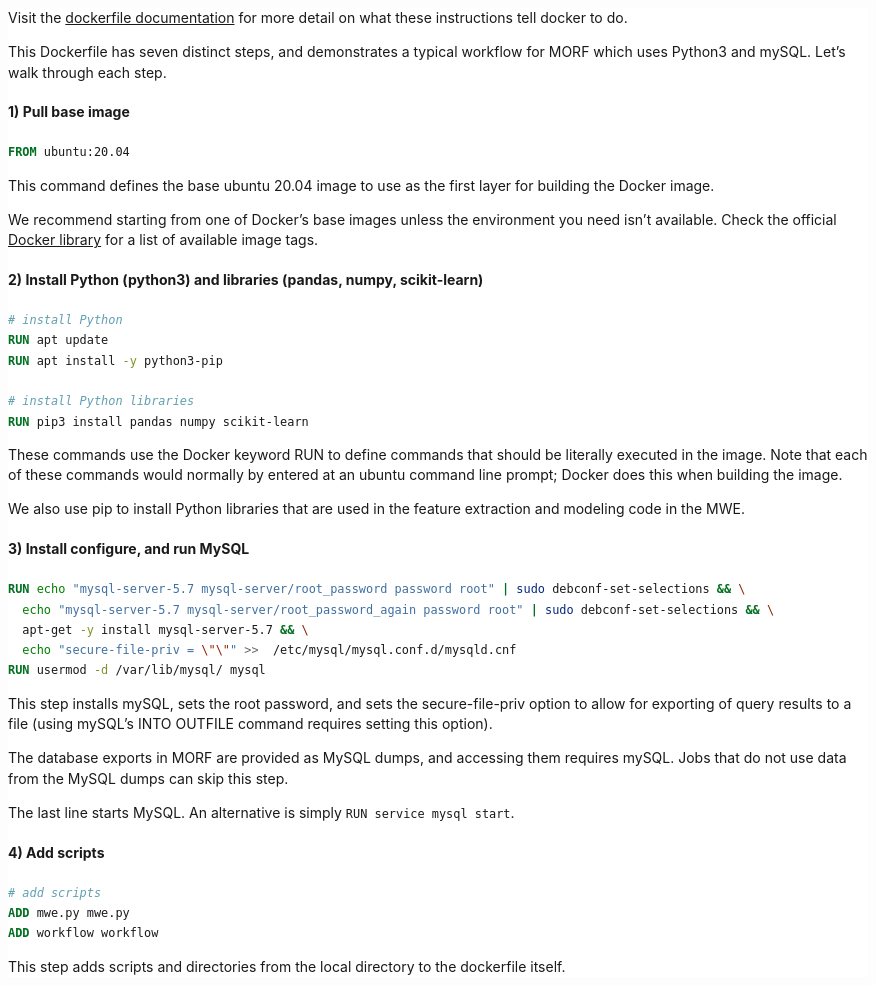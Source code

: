 Visit the [dockerfile documentation](https://docs.docker.com/engine/reference/builder/) for more detail on what these instructions tell docker to do. 

This Dockerfile has seven distinct steps, and demonstrates a typical workflow for MORF which uses Python3 and mySQL. Let’s walk through each step.

#### 1) Pull base image
```dockerfile
FROM ubuntu:20.04
```
This command defines the base ubuntu 20.04 image to use as the first layer for building the Docker image.

We recommend starting from one of Docker’s base images unless the environment you need isn’t available. Check the official [Docker library](https://github.com/docker-library/official-images/tree/master/library) for a list of available image tags.

#### 2) Install Python (python3) and libraries (pandas, numpy, scikit-learn)
```dockerfile
# install Python 
RUN apt update
RUN apt install -y python3-pip

# install Python libraries
RUN pip3 install pandas numpy scikit-learn
```
These commands use the Docker keyword RUN to define commands that should be literally executed in the image. Note that each of these commands would normally by entered at an ubuntu command line prompt; Docker does this when building the image.

We also use pip to install Python libraries that are used in the feature extraction and modeling code in the MWE.

#### 3) Install configure, and run MySQL
```dockerfile
RUN echo "mysql-server-5.7 mysql-server/root_password password root" | sudo debconf-set-selections && \
  echo "mysql-server-5.7 mysql-server/root_password_again password root" | sudo debconf-set-selections && \
  apt-get -y install mysql-server-5.7 && \
  echo "secure-file-priv = \"\"" >>  /etc/mysql/mysql.conf.d/mysqld.cnf
RUN usermod -d /var/lib/mysql/ mysql
```
This step installs mySQL, sets the root password, and sets the secure-file-priv option to allow for exporting of query results to a file (using mySQL’s INTO OUTFILE command requires setting this option).

The database exports in MORF are provided as MySQL dumps, and accessing them requires mySQL. Jobs that do not use data from the MySQL dumps can skip this step.

The last line starts MySQL. An alternative is simply `RUN service mysql start`.

#### 4) Add scripts
```dockerfile
# add scripts
ADD mwe.py mwe.py
ADD workflow workflow
```
This step adds scripts and directories from the local directory to the dockerfile itself.
